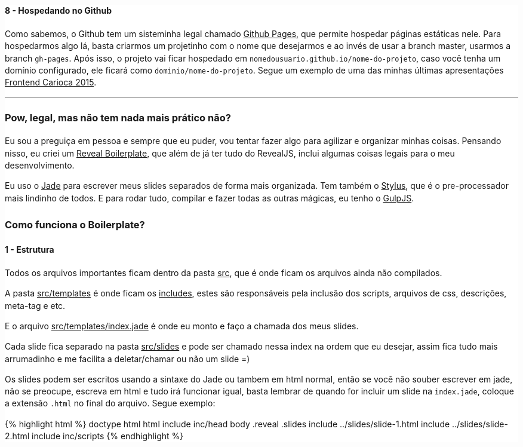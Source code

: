 #### 8 - Hospedando no Github

Como sabemos, o Github tem um sisteminha legal chamado [Github Pages](https://pages.github.com/), que permite hospedar páginas estáticas nele. Para hospedarmos algo lá, basta criarmos um projetinho com o nome que desejarmos e ao invés de usar a branch master, usarmos a branch `gh-pages`. Após isso, o projeto vai ficar hospedado em `nomedousuario.github.io/nome-do-projeto`, caso você tenha um domínio configurado, ele ficará como `dominio/nome-do-projeto`. Segue um exemplo de uma das minhas últimas apresentações [Frontend Carioca 2015](http://willianjusten.com.br/frontend-carioca-2015/).

---

### Pow, legal, mas não tem nada mais prático não?

Eu sou a preguiça em pessoa e sempre que eu puder, vou tentar fazer algo para agilizar e organizar minhas coisas. Pensando nisso, eu criei um [Reveal Boilerplate](https://github.com/willianjusten/reveal-boilerplate), que além de já ter tudo do RevealJS, inclui algumas coisas legais para o meu desenvolvimento.

Eu uso o [Jade](http://jade-lang.com/) para escrever meus slides separados de forma mais organizada. Tem também o [Stylus](http://learnboost.github.io/stylus/), que é o pre-processador mais lindinho de todos. E para rodar tudo, compilar e fazer todas as outras mágicas, eu tenho o [GulpJS](http://gulpjs.com/).

### Como funciona o Boilerplate?

#### 1 - Estrutura 

Todos os arquivos importantes ficam dentro da pasta [src](https://github.com/willianjusten/reveal-boilerplate/tree/master/src), que é onde ficam os arquivos ainda não compilados.

A pasta [src/templates](https://github.com/willianjusten/reveal-boilerplate/tree/master/src/templates) é onde ficam os [includes](https://github.com/willianjusten/reveal-boilerplate/tree/master/src/templates/inc), estes são responsáveis pela inclusão dos scripts, arquivos de css, descrições, meta-tag e etc.

E o arquivo [src/templates/index.jade](https://github.com/willianjusten/reveal-boilerplate/blob/master/src/templates/index.jade) é onde eu monto e faço a chamada dos meus slides.

Cada slide fica separado na pasta [src/slides](https://github.com/willianjusten/reveal-boilerplate/tree/master/src/slides) e pode ser chamado nessa index na ordem que eu desejar, assim fica tudo mais arrumadinho e me facilita a deletar/chamar ou não um slide =)

Os slides podem ser escritos usando a sintaxe do Jade ou tambem em html normal, então se você não souber escrever em jade, não se preocupe, escreva em html e tudo irá funcionar igual, basta lembrar de quando for incluir um slide na `index.jade`, coloque a extensão `.html` no final do arquivo. Segue exemplo:

{% highlight html %}
doctype html
html
    include inc/head
    body
        .reveal
            .slides
                include ../slides/slide-1.html
                include ../slides/slide-2.html
        include inc/scripts
{% endhighlight %}
